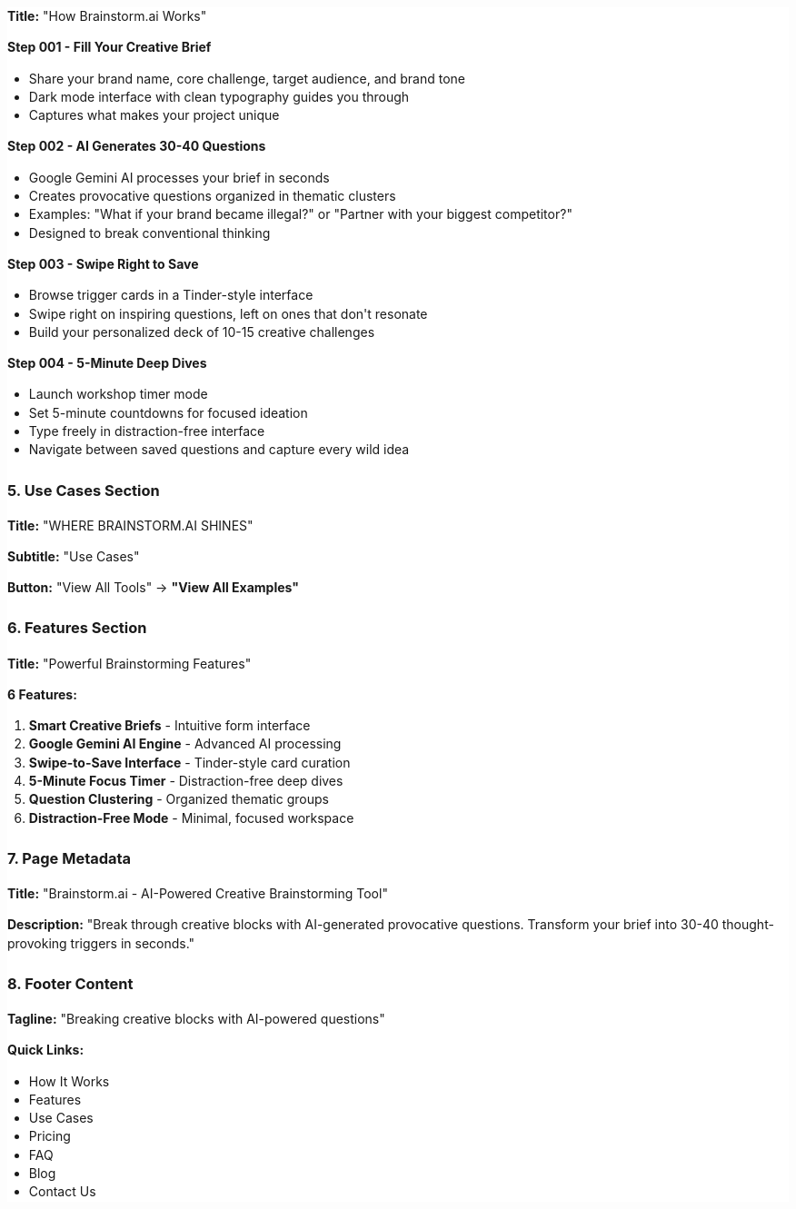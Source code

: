 **Title:** "How Brainstorm.ai Works"

**Step 001 - Fill Your Creative Brief**
- Share your brand name, core challenge, target audience, and brand tone
- Dark mode interface with clean typography guides you through
- Captures what makes your project unique

**Step 002 - AI Generates 30-40 Questions**
- Google Gemini AI processes your brief in seconds
- Creates provocative questions organized in thematic clusters
- Examples: "What if your brand became illegal?" or "Partner with your biggest competitor?"
- Designed to break conventional thinking

**Step 003 - Swipe Right to Save**
- Browse trigger cards in a Tinder-style interface
- Swipe right on inspiring questions, left on ones that don't resonate
- Build your personalized deck of 10-15 creative challenges

**Step 004 - 5-Minute Deep Dives**
- Launch workshop timer mode
- Set 5-minute countdowns for focused ideation
- Type freely in distraction-free interface
- Navigate between saved questions and capture every wild idea

### **5. Use Cases Section**

**Title:** "WHERE BRAINSTORM.AI SHINES"

**Subtitle:** "Use Cases"

**Button:** "View All Tools" → **"View All Examples"**

### **6. Features Section**

**Title:** "Powerful Brainstorming Features"

**6 Features:**
1. **Smart Creative Briefs** - Intuitive form interface
2. **Google Gemini AI Engine** - Advanced AI processing
3. **Swipe-to-Save Interface** - Tinder-style card curation
4. **5-Minute Focus Timer** - Distraction-free deep dives
5. **Question Clustering** - Organized thematic groups
6. **Distraction-Free Mode** - Minimal, focused workspace

### **7. Page Metadata**

**Title:** "Brainstorm.ai - AI-Powered Creative Brainstorming Tool"

**Description:** "Break through creative blocks with AI-generated provocative questions. Transform your brief into 30-40 thought-provoking triggers in seconds."

### **8. Footer Content**

**Tagline:** "Breaking creative blocks with AI-powered questions"

**Quick Links:**
- How It Works
- Features
- Use Cases
- Pricing
- FAQ
- Blog
- Contact Us
